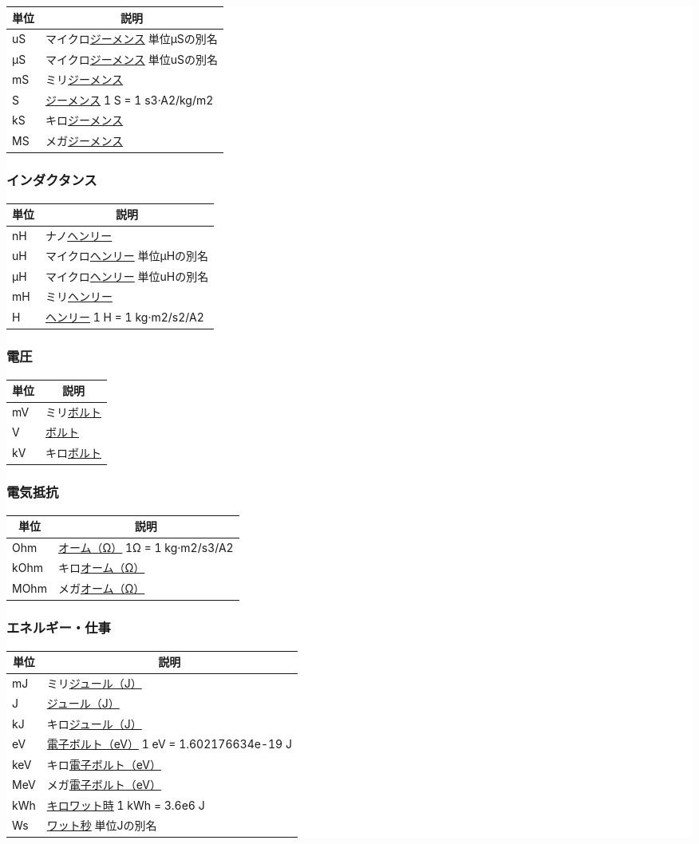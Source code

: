 | 単位 | 説明 |
| --- | --- |
| uS | マイクロ[ジーメンス](https://ja.wikipedia.org/wiki/%E3%82%B8%E3%83%BC%E3%83%A1%E3%83%B3%E3%82%B9) 単位µSの別名 |
| µS | マイクロ[ジーメンス](https://ja.wikipedia.org/wiki/%E3%82%B8%E3%83%BC%E3%83%A1%E3%83%B3%E3%82%B9) 単位uSの別名 |
| mS | ミリ[ジーメンス](https://ja.wikipedia.org/wiki/%E3%82%B8%E3%83%BC%E3%83%A1%E3%83%B3%E3%82%B9) |
| S | [ジーメンス](https://ja.wikipedia.org/wiki/%E3%82%B8%E3%83%BC%E3%83%A1%E3%83%B3%E3%82%B9) 1 S = 1 s3·A2/kg/m2 |
| kS | キロ[ジーメンス](https://ja.wikipedia.org/wiki/%E3%82%B8%E3%83%BC%E3%83%A1%E3%83%B3%E3%82%B9) |
| MS | メガ[ジーメンス](https://ja.wikipedia.org/wiki/%E3%82%B8%E3%83%BC%E3%83%A1%E3%83%B3%E3%82%B9) |

### インダクタンス

| 単位 | 説明 |
| --- | --- |
| nH | ナノ[ヘンリー](https://ja.wikipedia.org/wiki/%E3%83%98%E3%83%B3%E3%83%AA%E3%83%BC_(%E5%8D%98%E4%BD%8D)) |
| uH | マイクロ[ヘンリー](https://ja.wikipedia.org/wiki/%E3%83%98%E3%83%B3%E3%83%AA%E3%83%BC_(%E5%8D%98%E4%BD%8D)) 単位µHの別名 |
| µH | マイクロ[ヘンリー](https://ja.wikipedia.org/wiki/%E3%83%98%E3%83%B3%E3%83%AA%E3%83%BC_(%E5%8D%98%E4%BD%8D)) 単位uHの別名 |
| mH | ミリ[ヘンリー](https://ja.wikipedia.org/wiki/%E3%83%98%E3%83%B3%E3%83%AA%E3%83%BC_(%E5%8D%98%E4%BD%8D)) |
| H | [ヘンリー](https://ja.wikipedia.org/wiki/%E3%83%98%E3%83%B3%E3%83%AA%E3%83%BC_(%E5%8D%98%E4%BD%8D)) 1 H = 1 kg·m2/s2/A2 |

### 電圧

| 単位 | 説明 |
| --- | --- |
| mV | ミリ[ボルト](https://ja.wikipedia.org/wiki/%E3%83%9C%E3%83%AB%E3%83%88_(%E5%8D%98%E4%BD%8D)) |
| V | [ボルト](https://ja.wikipedia.org/wiki/%E3%83%9C%E3%83%AB%E3%83%88_(%E5%8D%98%E4%BD%8D)) |
| kV | キロ[ボルト](https://ja.wikipedia.org/wiki/%E3%83%9C%E3%83%AB%E3%83%88_(%E5%8D%98%E4%BD%8D)) |

### 電気抵抗

| 単位 | 説明 |
| --- | --- |
| Ohm | [オーム（Ω）](https://ja.wikipedia.org/wiki/%E3%82%AA%E3%83%BC%E3%83%A0) 1Ω = 1 kg·m2/s3/A2 |
| kOhm | キロ[オーム（Ω）](https://ja.wikipedia.org/wiki/%E3%82%AA%E3%83%BC%E3%83%A0) |
| MOhm | メガ[オーム（Ω）](https://ja.wikipedia.org/wiki/%E3%82%AA%E3%83%BC%E3%83%A0) |

### エネルギー・仕事

| 単位 | 説明 |
| --- | --- |
| mJ | ミリ[ジュール（J）](https://ja.wikipedia.org/wiki/%E3%82%B8%E3%83%A5%E3%83%BC%E3%83%AB) |
| J | [ジュール（J）](https://ja.wikipedia.org/wiki/%E3%82%B8%E3%83%A5%E3%83%BC%E3%83%AB) |
| kJ | キロ[ジュール（J）](https://ja.wikipedia.org/wiki/%E3%82%B8%E3%83%A5%E3%83%BC%E3%83%AB) |
| eV | [電子ボルト（eV）](https://ja.wikipedia.org/wiki/%E9%9B%BB%E5%AD%90%E3%83%9C%E3%83%AB%E3%83%88) 1 eV = 1.602176634e-19 J |
| keV | キロ[電子ボルト（eV）](https://ja.wikipedia.org/wiki/%E9%9B%BB%E5%AD%90%E3%83%9C%E3%83%AB%E3%83%88) |
| MeV | メガ[電子ボルト（eV）](https://ja.wikipedia.org/wiki/%E9%9B%BB%E5%AD%90%E3%83%9C%E3%83%AB%E3%83%88) |
| kWh | [キロワット時](https://ja.wikipedia.org/wiki/%E3%82%AD%E3%83%AD%E3%83%AF%E3%83%83%E3%83%88%E6%99%82) 1 kWh = 3.6e6 J |
| Ws | [ワット秒](https://ja.wikipedia.org/wiki/%E3%82%B8%E3%83%A5%E3%83%BC%E3%83%AB) 単位Jの別名 |